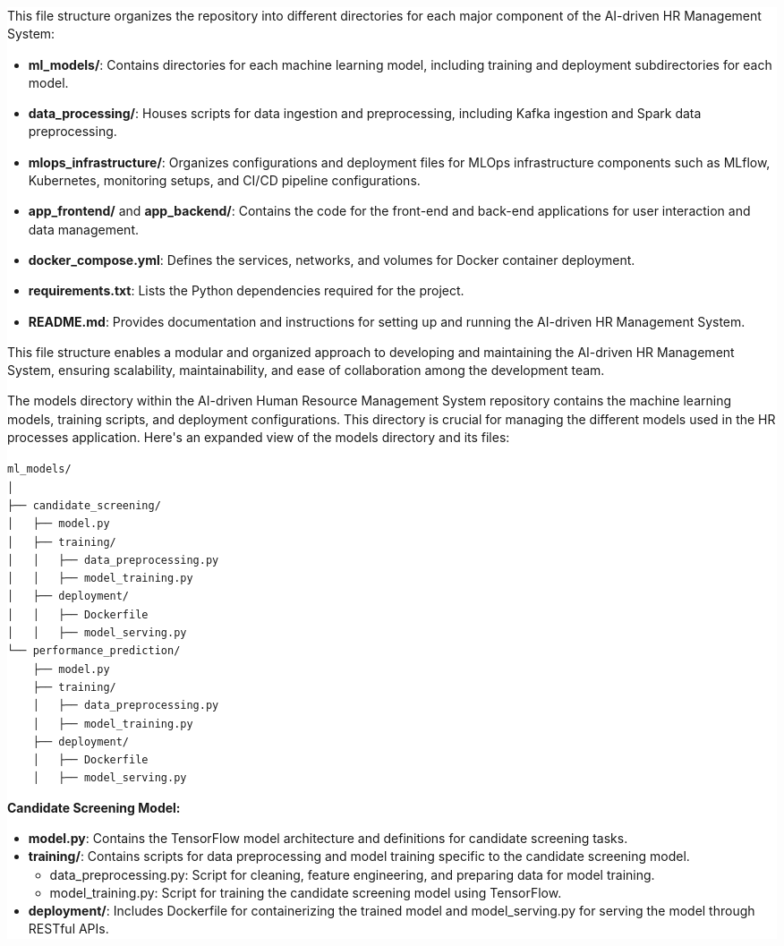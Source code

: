 This file structure organizes the repository into different directories for each major component of the AI-driven HR Management System:

- **ml_models/**: Contains directories for each machine learning model, including training and deployment subdirectories for each model.

- **data_processing/**: Houses scripts for data ingestion and preprocessing, including Kafka ingestion and Spark data preprocessing.

- **mlops_infrastructure/**: Organizes configurations and deployment files for MLOps infrastructure components such as MLflow, Kubernetes, monitoring setups, and CI/CD pipeline configurations.

- **app_frontend/** and **app_backend/**: Contains the code for the front-end and back-end applications for user interaction and data management.

- **docker_compose.yml**: Defines the services, networks, and volumes for Docker container deployment.

- **requirements.txt**: Lists the Python dependencies required for the project.

- **README.md**: Provides documentation and instructions for setting up and running the AI-driven HR Management System.

This file structure enables a modular and organized approach to developing and maintaining the AI-driven HR Management System, ensuring scalability, maintainability, and ease of collaboration among the development team.

The models directory within the AI-driven Human Resource Management System repository contains the machine learning models, training scripts, and deployment configurations. This directory is crucial for managing the different models used in the HR processes application. Here's an expanded view of the models directory and its files:

```
ml_models/
│
├── candidate_screening/
│   ├── model.py
│   ├── training/
│   │   ├── data_preprocessing.py
│   │   ├── model_training.py
│   ├── deployment/
│   │   ├── Dockerfile
│   │   ├── model_serving.py
└── performance_prediction/
    ├── model.py
    ├── training/
    │   ├── data_preprocessing.py
    │   ├── model_training.py
    ├── deployment/
    │   ├── Dockerfile
    │   ├── model_serving.py
```

**Candidate Screening Model:**
- **model.py**: Contains the TensorFlow model architecture and definitions for candidate screening tasks.
- **training/**: Contains scripts for data preprocessing and model training specific to the candidate screening model.
  - data_preprocessing.py: Script for cleaning, feature engineering, and preparing data for model training.
  - model_training.py: Script for training the candidate screening model using TensorFlow.
- **deployment/**: Includes Dockerfile for containerizing the trained model and model_serving.py for serving the model through RESTful APIs.
